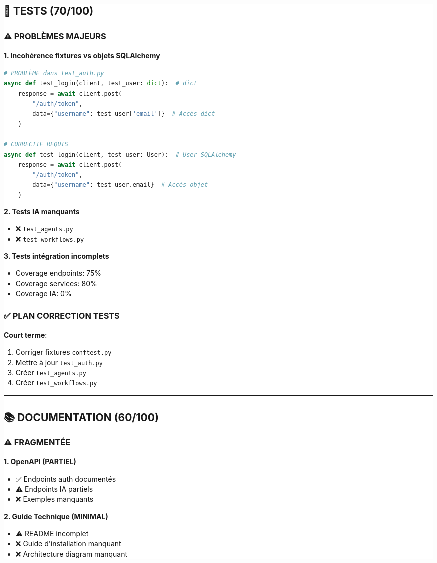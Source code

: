 
## 🧪 TESTS (70/100)

### ⚠️ PROBLÈMES MAJEURS

**1. Incohérence fixtures vs objets SQLAlchemy**
```python
# PROBLÈME dans test_auth.py
async def test_login(client, test_user: dict):  # dict
    response = await client.post(
        "/auth/token",
        data={"username": test_user['email']}  # Accès dict
    )

# CORRECTIF REQUIS
async def test_login(client, test_user: User):  # User SQLAlchemy
    response = await client.post(
        "/auth/token",
        data={"username": test_user.email}  # Accès objet
    )
```

**2. Tests IA manquants**
- ❌ `test_agents.py`
- ❌ `test_workflows.py`

**3. Tests intégration incomplets**
- Coverage endpoints: 75%
- Coverage services: 80%
- Coverage IA: 0%

### ✅ PLAN CORRECTION TESTS

**Court terme**:
1. Corriger fixtures `conftest.py`
2. Mettre à jour `test_auth.py`
3. Créer `test_agents.py`
4. Créer `test_workflows.py`

---

## 📚 DOCUMENTATION (60/100)

### ⚠️ FRAGMENTÉE

**1. OpenAPI (PARTIEL)**
- ✅ Endpoints auth documentés
- ⚠️ Endpoints IA partiels
- ❌ Exemples manquants

**2. Guide Technique (MINIMAL)**
- ⚠️ README incomplet
- ❌ Guide d'installation manquant
- ❌ Architecture diagram manquant
